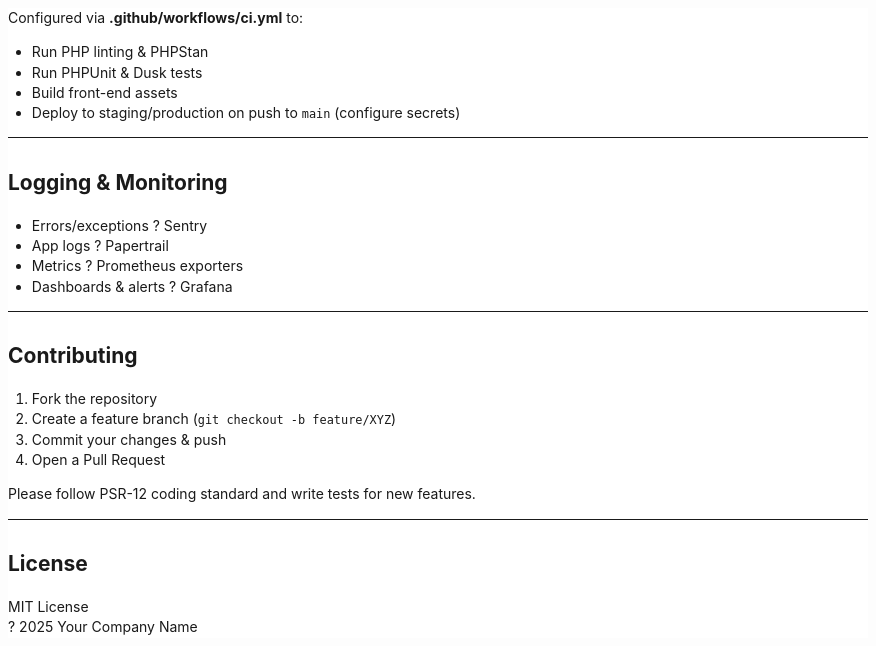 Configured via **.github/workflows/ci.yml** to:

- Run PHP linting & PHPStan  
- Run PHPUnit & Dusk tests  
- Build front-end assets  
- Deploy to staging/production on push to `main` (configure secrets)  

---

## Logging & Monitoring

- Errors/exceptions ? Sentry  
- App logs ? Papertrail  
- Metrics ? Prometheus exporters  
- Dashboards & alerts ? Grafana  

---

## Contributing

1. Fork the repository  
2. Create a feature branch (`git checkout -b feature/XYZ`)  
3. Commit your changes & push  
4. Open a Pull Request  

Please follow PSR-12 coding standard and write tests for new features.

---

## License

MIT License  
? 2025 Your Company Name